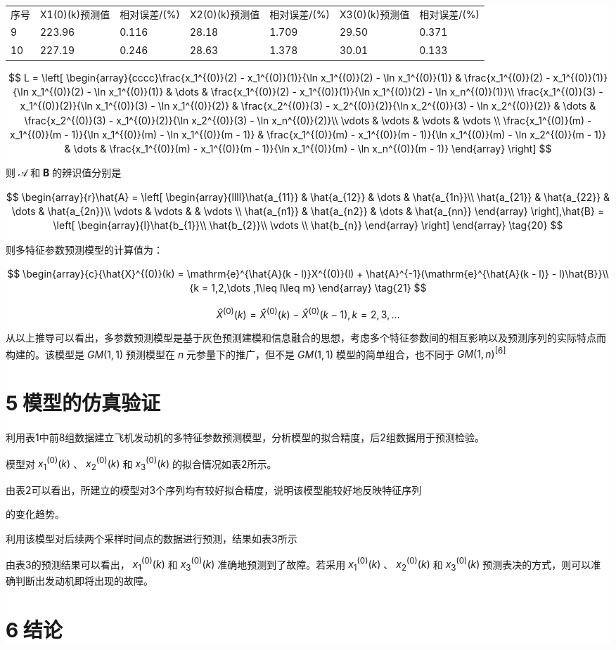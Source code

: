 <table><tr><td>序号</td><td>X1(0)(k)预测值</td><td>相对误差/(%)</td><td>X2(0)(k)预测值</td><td>相对误差/(%)</td><td>X3(0)(k)预测值</td><td>相对误差/(%)</td></tr><tr><td>9</td><td>223.96</td><td>0.116</td><td>28.18</td><td>1.709</td><td>29.50</td><td>0.371</td></tr><tr><td>10</td><td>227.19</td><td>0.246</td><td>28.63</td><td>1.378</td><td>30.01</td><td>0.133</td></tr></table>

$$
L = \left[ \begin{array}{cccc}\frac{x_1^{(0)}(2) - x_1^{(0)}(1)}{\ln x_1^{(0)}(2) - \ln x_1^{(0)}(1)} & \frac{x_1^{(0)}(2) - x_1^{(0)}(1)}{\ln x_1^{(0)}(2) - \ln x_1^{(0)}(1)} & \dots & \frac{x_1^{(0)}(2) - x_1^{(0)}(1)}{\ln x_1^{(0)}(2) - \ln x_n^{(0)}(1)}\\ \frac{x_1^{(0)}(3) - x_1^{(0)}(2)}{\ln x_1^{(0)}(3) - \ln x_1^{(0)}(2)} & \frac{x_2^{(0)}(3) - x_2^{(0)}(2)}{\ln x_2^{(0)}(3) - \ln x_2^{(0)}(2)} & \dots & \frac{x_2^{(0)}(3) - x_1^{(0)}(2)}{\ln x_2^{(0)}(3) - \ln x_n^{(0)}(2)}\\ \vdots & \vdots & \vdots & \vdots \\ \frac{x_1^{(0)}(m) - x_1^{(0)}(m - 1)}{\ln x_1^{(0)}(m) - \ln x_1^{(0)}(m - 1)} & \frac{x_1^{(0)}(m) - x_1^{(0)}(m - 1)}{\ln x_1^{(0)}(m) - \ln x_2^{(0)}(m - 1)} & \dots & \frac{x_1^{(0)}(m) - x_1^{(0)}(m - 1)}{\ln x_1^{(0)}(m) - \ln x_n^{(0)}(m - 1)} \end{array} \right]
$$

则  $\mathcal{A}$  和  $\textbf{B}$  的辨识值分别是

$$
\begin{array}{r}\hat{A} = \left[ \begin{array}{llll}\hat{a_{11}} & \hat{a_{12}} & \dots & \hat{a_{1n}}\\ \hat{a_{21}} & \hat{a_{22}} & \dots & \hat{a_{2n}}\\ \vdots & \vdots & & \vdots \\ \hat{a_{n1}} & \hat{a_{n2}} & \dots & \hat{a_{nn}} \end{array} \right],\hat{B} = \left[ \begin{array}{l}\hat{b_{1}}\\ \hat{b_{2}}\\ \vdots \\ \hat{b_{n}} \end{array} \right] \end{array} \tag{20}
$$

则多特征参数预测模型的计算值为：

$$
\begin{array}{c}{\hat{X}^{(0)}(k) = \mathrm{e}^{\hat{A}(k - l)}X^{(0)}(l) + \hat{A}^{-1}(\mathrm{e}^{\hat{A}(k - l)} - l)\hat{B}}\\ {k = 1,2,\dots ,1\leq l\leq m} \end{array} \tag{21}
$$

$$
\hat{X}^{(0)}(k) = \hat{X}^{(0)}(k) - \hat{X}^{(0)}(k - 1), k = 2,3,\dots \tag{22}
$$

从以上推导可以看出，多参数预测模型是基于灰色预测建模和信息融合的思想，考虑多个特征参数间的相互影响以及预测序列的实际特点而构建的。该模型是  $GM(1,1)$  预测模型在  $n$  元参量下的推广，但不是  $GM(1,1)$  模型的简单组合，也不同于  $GM(1,n)^{[6]}$

# 5 模型的仿真验证

利用表1中前8组数据建立飞机发动机的多特征参数预测模型，分析模型的拟合精度，后2组数据用于预测检验。

模型对  $x_{1}^{(0)}(k)$  、  $x_{2}^{(0)}(k)$  和  $x_{3}^{(0)}(k)$  的拟合情况如表2所示。

由表2可以看出，所建立的模型对3个序列均有较好拟合精度，说明该模型能较好地反映特征序列

的变化趋势。

利用该模型对后续两个采样时间点的数据进行预测，结果如表3所示

由表3的预测结果可以看出，  $x_{1}^{(0)}(k)$  和  $x_{3}^{(0)}(k)$  准确地预测到了故障。若采用  $x_{1}^{(0)}(k)$  、  $x_{2}^{(0)}(k)$  和  $x_{3}^{(0)}(k)$  预测表决的方式，则可以准确判断出发动机即将出现的故障。

# 6 结论
